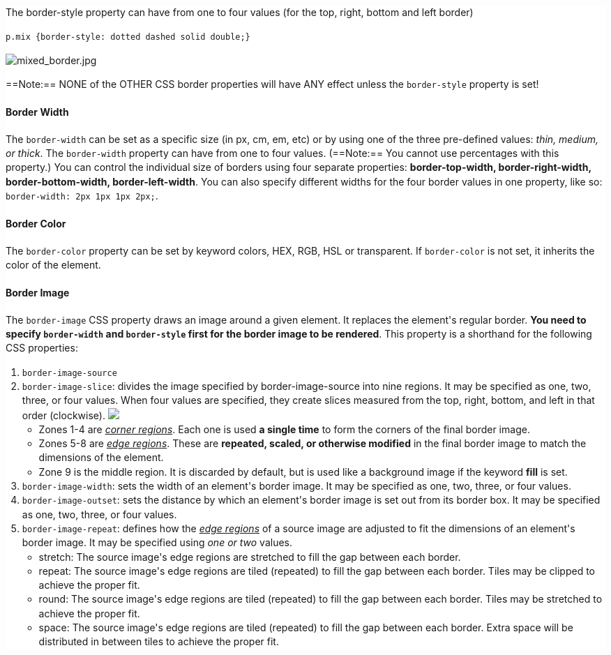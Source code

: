 The border-style property can have from one to four values (for the top, right, bottom and left border)

```
p.mix {border-style: dotted dashed solid double;}
```
![mixed_border.jpg](https://s2.loli.net/2021/12/10/SCkwGdHWTiuYAse.jpg)

==Note:== NONE of the OTHER CSS border properties will have ANY effect unless the `border-style` property is set!

#### Border Width

The `border-width` can be set as a specific size (in px, cm, em, etc) or by using one of the three pre-defined values: *thin, medium, or thick*. The `border-width` property can have from one to four values. (==Note:== You cannot use percentages with this property.)
You can control the individual size of borders using four
separate properties: **border-top-width, border-right-width, border-bottom-width, border-left-width**. You can also specify different widths for the four border values in one property, like so:
`border-width: 2px 1px 1px 2px;`.

#### Border Color

The `border-color` property can be set by keyword colors, HEX, RGB, HSL or transparent. If `border-color` is not set, it inherits the color of the element.

#### Border Image

The `border-image` CSS property draws an image around a given element. It replaces the element's regular border. **You need to specify `border-width` and `border-style` first for the border image to be rendered**. This property is a shorthand for the following CSS properties:
1. `border-image-source`
2. `border-image-slice`: divides the image specified by border-image-source into nine regions. It may be specified as one, two, three, or four values. When four values are specified, they create slices measured from the top, right, bottom, and left in that order (clockwise).
	<img src="https://s2.loli.net/2021/12/17/oHTkC6WBxf7d5y9.png" >
	- Zones 1-4 are <i><u>corner regions</u></i>. Each one is used **a single time** to form the corners of the final border image.
	- Zones 5-8 are <i><u>edge regions</u></i>. These are **repeated, scaled, or otherwise modified** in the final border image to match the dimensions of the element.
	- Zone 9 is the middle region. It is discarded by default, but is used like a background image if the keyword **fill** is set.
3. `border-image-width`: sets the width of an element's border image. It may be specified as one, two, three, or four values.
4.  `border-image-outset`: sets the distance by which an element's border image is set out from its border box. It may be specified as one, two, three, or four values.
5.  `border-image-repeat`: defines how the <u><i>edge regions</i></u> of a source image are adjusted to fit the dimensions of an element's border image. It may be specified using *one or two* values.
	- stretch: The source image's edge regions are stretched to fill the gap between each border.
	- repeat: The source image's edge regions are tiled (repeated) to fill the gap between each border. Tiles may be clipped to achieve the proper fit.
	- round: The source image's edge regions are tiled (repeated) to fill the gap between each border. Tiles may be stretched to achieve the proper fit.
	- space: The source image's edge regions are tiled (repeated) to fill the gap between each border. Extra space will be distributed in between tiles to achieve the proper fit.
